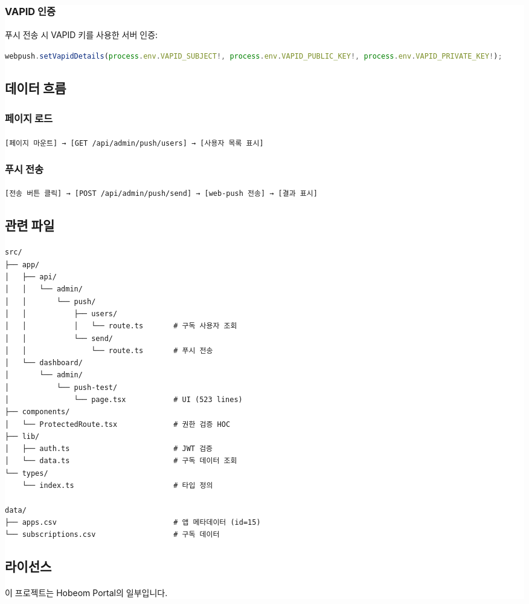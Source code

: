 ### VAPID 인증

푸시 전송 시 VAPID 키를 사용한 서버 인증:

```typescript
webpush.setVapidDetails(process.env.VAPID_SUBJECT!, process.env.VAPID_PUBLIC_KEY!, process.env.VAPID_PRIVATE_KEY!);
```

## 데이터 흐름

### 페이지 로드

```
[페이지 마운트] → [GET /api/admin/push/users] → [사용자 목록 표시]
```

### 푸시 전송

```
[전송 버튼 클릭] → [POST /api/admin/push/send] → [web-push 전송] → [결과 표시]
```

## 관련 파일

```
src/
├── app/
│   ├── api/
│   │   └── admin/
│   │       └── push/
│   │           ├── users/
│   │           │   └── route.ts       # 구독 사용자 조회
│   │           └── send/
│   │               └── route.ts       # 푸시 전송
│   └── dashboard/
│       └── admin/
│           └── push-test/
│               └── page.tsx           # UI (523 lines)
├── components/
│   └── ProtectedRoute.tsx             # 권한 검증 HOC
├── lib/
│   ├── auth.ts                        # JWT 검증
│   └── data.ts                        # 구독 데이터 조회
└── types/
    └── index.ts                       # 타입 정의

data/
├── apps.csv                           # 앱 메타데이터 (id=15)
└── subscriptions.csv                  # 구독 데이터
```

## 라이선스

이 프로젝트는 Hobeom Portal의 일부입니다.
